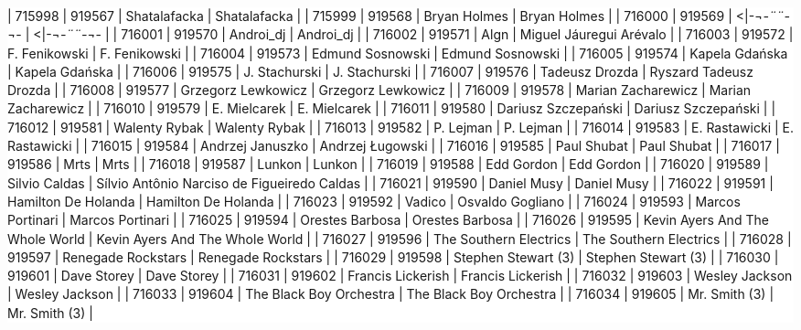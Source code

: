 | 715998 | 919567 | Shatalafacka | Shatalafacka |
| 715999 | 919568 | Bryan Holmes | Bryan Holmes |
| 716000 | 919569 | <|-¬_-¨¨-¬_- | <|-¬_-¨¨-¬_- |
| 716001 | 919570 | Androi_dj | Androi_dj |
| 716002 | 919571 | Algn | Miguel Jáuregui Arévalo |
| 716003 | 919572 | F. Fenikowski | F. Fenikowski |
| 716004 | 919573 | Edmund Sosnowski | Edmund Sosnowski |
| 716005 | 919574 | Kapela Gdańska | Kapela Gdańska |
| 716006 | 919575 | J. Stachurski | J. Stachurski |
| 716007 | 919576 | Tadeusz Drozda | Ryszard Tadeusz Drozda |
| 716008 | 919577 | Grzegorz Lewkowicz | Grzegorz Lewkowicz |
| 716009 | 919578 | Marian Zacharewicz | Marian Zacharewicz |
| 716010 | 919579 | E. Mielcarek | E. Mielcarek |
| 716011 | 919580 | Dariusz Szczepański | Dariusz Szczepański |
| 716012 | 919581 | Walenty Rybak | Walenty Rybak |
| 716013 | 919582 | P. Lejman | P. Lejman |
| 716014 | 919583 | E. Rastawicki | E. Rastawicki |
| 716015 | 919584 | Andrzej Januszko | Andrzej Ługowski |
| 716016 | 919585 | Paul Shubat | Paul Shubat |
| 716017 | 919586 | Mrts | Mrts |
| 716018 | 919587 | Lunkon | Lunkon |
| 716019 | 919588 | Edd Gordon | Edd Gordon |
| 716020 | 919589 | Silvio Caldas | Sílvio Antônio Narciso de Figueiredo Caldas |
| 716021 | 919590 | Daniel Musy | Daniel Musy |
| 716022 | 919591 | Hamilton De Holanda | Hamilton De Holanda |
| 716023 | 919592 | Vadico | Osvaldo Gogliano |
| 716024 | 919593 | Marcos Portinari | Marcos Portinari |
| 716025 | 919594 | Orestes Barbosa | Orestes Barbosa |
| 716026 | 919595 | Kevin Ayers And The Whole World | Kevin Ayers And The Whole World |
| 716027 | 919596 | The Southern Electrics | The Southern Electrics |
| 716028 | 919597 | Renegade Rockstars | Renegade Rockstars |
| 716029 | 919598 | Stephen Stewart (3) | Stephen Stewart (3) |
| 716030 | 919601 | Dave Storey | Dave Storey |
| 716031 | 919602 | Francis Lickerish | Francis Lickerish |
| 716032 | 919603 | Wesley Jackson | Wesley Jackson |
| 716033 | 919604 | The Black Boy Orchestra | The Black Boy Orchestra |
| 716034 | 919605 | Mr. Smith (3) | Mr. Smith (3) |